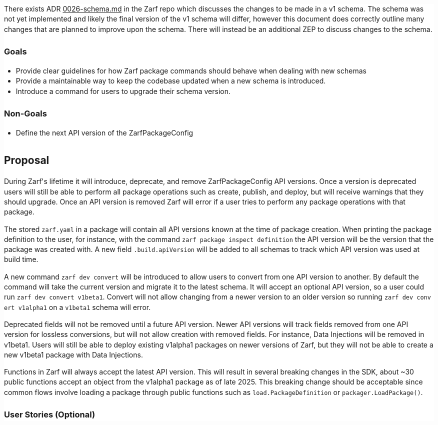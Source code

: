 There exists ADR [0026-schema.md](https://github.com/zarf-dev/zarf/blob/main/adr/0026-schema.md) in the Zarf repo which discusses the changes to be made in a v1 schema. The schema was not yet implemented and likely the final version of the v1 schema will differ, however this document does correctly outline many changes that are planned to improve upon the schema. There will instead be an additional ZEP to discuss changes to the schema. 


### Goals



- Provide clear guidelines for how Zarf package commands should behave when dealing with new schemas 
- Provide a maintainable way to keep the codebase updated when a new schema is introduced. 
- Introduce a command for users to upgrade their schema version.

### Non-Goals



- Define the next API version of the ZarfPackageConfig

## Proposal



During Zarf's lifetime it will introduce, deprecate, and remove ZarfPackageConfig API versions. Once a version is deprecated users will still be able to perform all package operations such as create, publish, and deploy, but will receive warnings that they should upgrade. Once an API version is removed Zarf will error if a user tries to perform any package operations with that package. 

The stored `zarf.yaml` in a package will contain all API versions known at the time of package creation. When printing the package definition to the user, for instance, with the command `zarf package inspect definition` the API version will be the version that the package was created with. A new field `.build.apiVersion` will be added to all schemas to track which API version was used at build time. 

A new command `zarf dev convert` will be introduced to allow users to convert from one API version to another. By default the command will take the current version and migrate it to the latest schema. It will accept an optional API version, so a user could run `zarf dev convert v1beta1`. Convert will not allow changing from a newer version to an older version so running `zarf dev convert v1alpha1` on a `v1beta1` schema will error. 

Deprecated fields will not be removed until a future API version. Newer API versions will track fields removed from one API version for lossless conversions, but will not allow creation with removed fields. For instance, Data Injections will be removed in v1beta1. Users will still be able to deploy existing v1alpha1 packages on newer versions of Zarf, but they will not be able to create a new v1beta1 package with Data Injections. 

Functions in Zarf will always accept the latest API version. This will result in several breaking changes in the SDK, about ~30 public functions accept an object from the v1alpha1 package as of late 2025. This breaking change should be acceptable since common flows involve loading a package through public functions such as `load.PackageDefinition` or `packager.LoadPackage()`. 


### User Stories (Optional)
